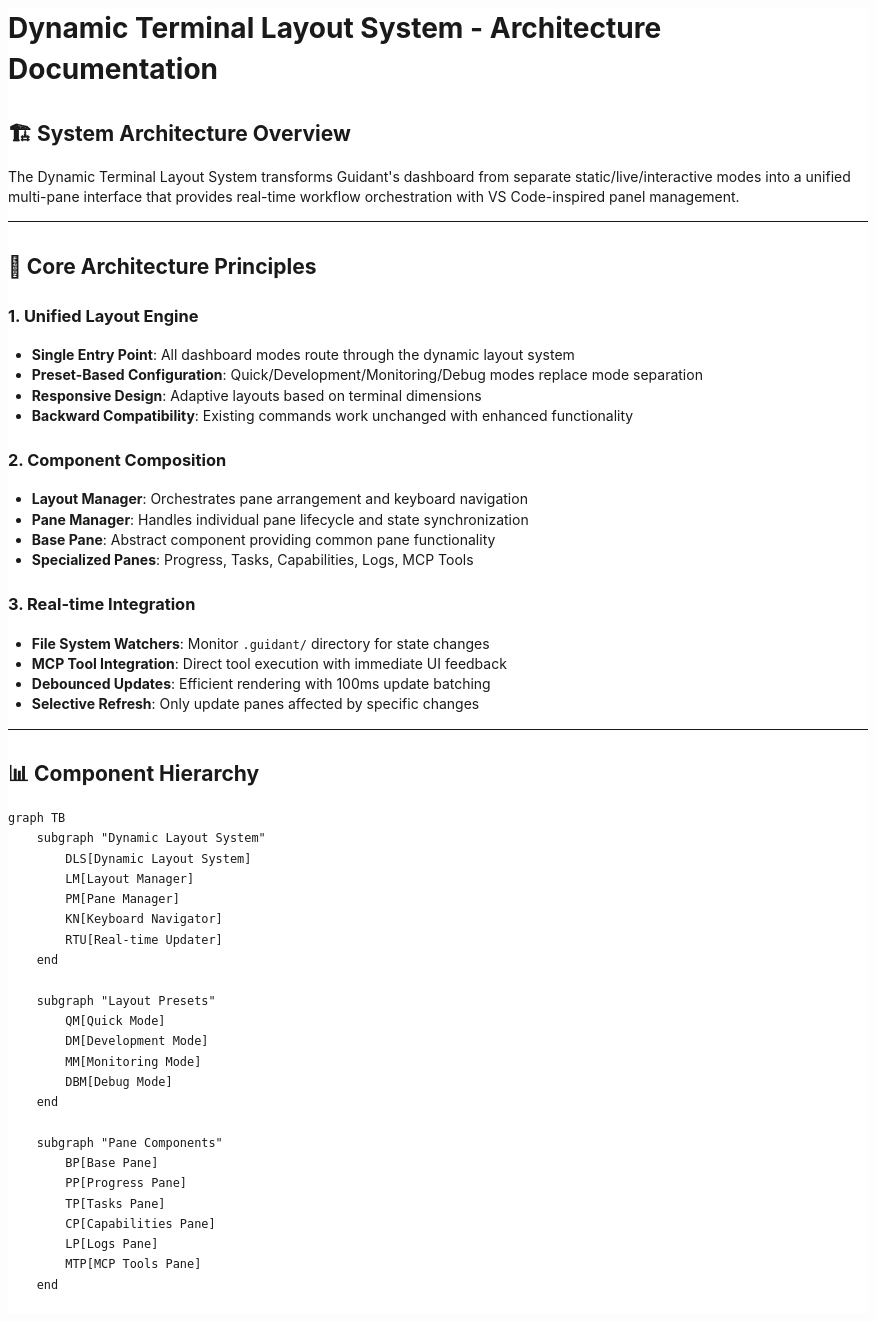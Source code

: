 # Dynamic Terminal Layout System - Architecture Documentation

## 🏗️ **System Architecture Overview**

The Dynamic Terminal Layout System transforms Guidant's dashboard from separate static/live/interactive modes into a unified multi-pane interface that provides real-time workflow orchestration with VS Code-inspired panel management.

---

## 🔄 **Core Architecture Principles**

### **1. Unified Layout Engine**
- **Single Entry Point**: All dashboard modes route through the dynamic layout system
- **Preset-Based Configuration**: Quick/Development/Monitoring/Debug modes replace mode separation
- **Responsive Design**: Adaptive layouts based on terminal dimensions
- **Backward Compatibility**: Existing commands work unchanged with enhanced functionality

### **2. Component Composition**
- **Layout Manager**: Orchestrates pane arrangement and keyboard navigation
- **Pane Manager**: Handles individual pane lifecycle and state synchronization
- **Base Pane**: Abstract component providing common pane functionality
- **Specialized Panes**: Progress, Tasks, Capabilities, Logs, MCP Tools

### **3. Real-time Integration**
- **File System Watchers**: Monitor `.guidant/` directory for state changes
- **MCP Tool Integration**: Direct tool execution with immediate UI feedback
- **Debounced Updates**: Efficient rendering with 100ms update batching
- **Selective Refresh**: Only update panes affected by specific changes

---

## 📊 **Component Hierarchy**

```mermaid
graph TB
    subgraph "Dynamic Layout System"
        DLS[Dynamic Layout System]
        LM[Layout Manager]
        PM[Pane Manager]
        KN[Keyboard Navigator]
        RTU[Real-time Updater]
    end
    
    subgraph "Layout Presets"
        QM[Quick Mode]
        DM[Development Mode]
        MM[Monitoring Mode]
        DBM[Debug Mode]
    end
    
    subgraph "Pane Components"
        BP[Base Pane]
        PP[Progress Pane]
        TP[Tasks Pane]
        CP[Capabilities Pane]
        LP[Logs Pane]
        MTP[MCP Tools Pane]
    end
    
```